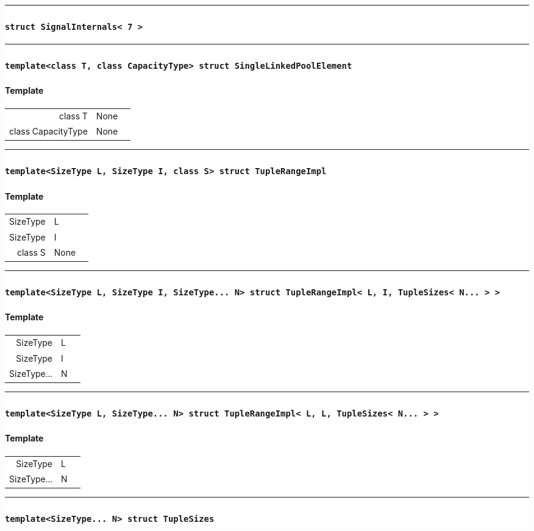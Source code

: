 ------
### `struct SignalInternals< 7 >`

------
### `template<class T, class CapacityType> struct SingleLinkedPoolElement`

#### Template
||||
|---:|:---|:---|
|class T|None||
|class CapacityType|None||
------
### `template<SizeType L, SizeType I, class S> struct TupleRangeImpl`

#### Template
||||
|---:|:---|:---|
|SizeType|L||
|SizeType|I||
|class S|None||
------
### `template<SizeType L, SizeType I, SizeType... N> struct TupleRangeImpl< L, I, TupleSizes< N... > >`

#### Template
||||
|---:|:---|:---|
|SizeType|L||
|SizeType|I||
|SizeType...|N||
------
### `template<SizeType L, SizeType... N> struct TupleRangeImpl< L, L, TupleSizes< N... > >`

#### Template
||||
|---:|:---|:---|
|SizeType|L||
|SizeType...|N||
------
### `template<SizeType... N> struct TupleSizes`

